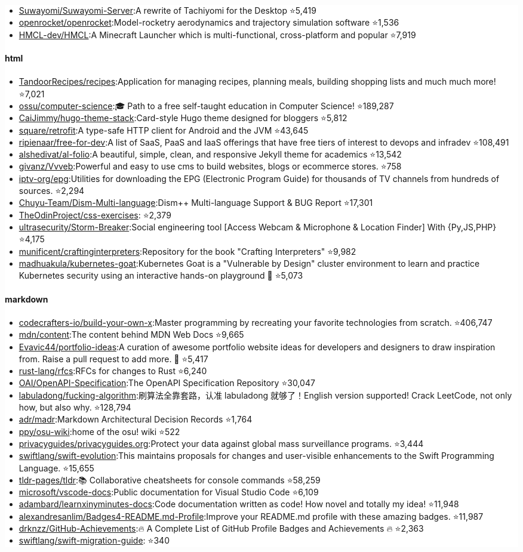 * [Suwayomi/Suwayomi-Server](https://github.com/Suwayomi/Suwayomi-Server):A rewrite of Tachiyomi for the Desktop ⭐5,419
* [openrocket/openrocket](https://github.com/openrocket/openrocket):Model-rocketry aerodynamics and trajectory simulation software ⭐1,536
* [HMCL-dev/HMCL](https://github.com/HMCL-dev/HMCL):A Minecraft Launcher which is multi-functional, cross-platform and popular ⭐7,919

#### html
* [TandoorRecipes/recipes](https://github.com/TandoorRecipes/recipes):Application for managing recipes, planning meals, building shopping lists and much much more! ⭐7,021
* [ossu/computer-science](https://github.com/ossu/computer-science):🎓 Path to a free self-taught education in Computer Science! ⭐189,287
* [CaiJimmy/hugo-theme-stack](https://github.com/CaiJimmy/hugo-theme-stack):Card-style Hugo theme designed for bloggers ⭐5,812
* [square/retrofit](https://github.com/square/retrofit):A type-safe HTTP client for Android and the JVM ⭐43,645
* [ripienaar/free-for-dev](https://github.com/ripienaar/free-for-dev):A list of SaaS, PaaS and IaaS offerings that have free tiers of interest to devops and infradev ⭐108,491
* [alshedivat/al-folio](https://github.com/alshedivat/al-folio):A beautiful, simple, clean, and responsive Jekyll theme for academics ⭐13,542
* [givanz/Vvveb](https://github.com/givanz/Vvveb):Powerful and easy to use cms to build websites, blogs or ecommerce stores. ⭐758
* [iptv-org/epg](https://github.com/iptv-org/epg):Utilities for downloading the EPG (Electronic Program Guide) for thousands of TV channels from hundreds of sources. ⭐2,294
* [Chuyu-Team/Dism-Multi-language](https://github.com/Chuyu-Team/Dism-Multi-language):Dism++ Multi-language Support & BUG Report ⭐17,301
* [TheOdinProject/css-exercises](https://github.com/TheOdinProject/css-exercises): ⭐2,379
* [ultrasecurity/Storm-Breaker](https://github.com/ultrasecurity/Storm-Breaker):Social engineering tool [Access Webcam & Microphone & Location Finder] With {Py,JS,PHP} ⭐4,175
* [munificent/craftinginterpreters](https://github.com/munificent/craftinginterpreters):Repository for the book "Crafting Interpreters" ⭐9,982
* [madhuakula/kubernetes-goat](https://github.com/madhuakula/kubernetes-goat):Kubernetes Goat is a "Vulnerable by Design" cluster environment to learn and practice Kubernetes security using an interactive hands-on playground 🚀 ⭐5,073

#### markdown
* [codecrafters-io/build-your-own-x](https://github.com/codecrafters-io/build-your-own-x):Master programming by recreating your favorite technologies from scratch. ⭐406,747
* [mdn/content](https://github.com/mdn/content):The content behind MDN Web Docs ⭐9,665
* [Evavic44/portfolio-ideas](https://github.com/Evavic44/portfolio-ideas):A curation of awesome portfolio website ideas for developers and designers to draw inspiration from. Raise a pull request to add more. 💜 ⭐5,417
* [rust-lang/rfcs](https://github.com/rust-lang/rfcs):RFCs for changes to Rust ⭐6,240
* [OAI/OpenAPI-Specification](https://github.com/OAI/OpenAPI-Specification):The OpenAPI Specification Repository ⭐30,047
* [labuladong/fucking-algorithm](https://github.com/labuladong/fucking-algorithm):刷算法全靠套路，认准 labuladong 就够了！English version supported! Crack LeetCode, not only how, but also why. ⭐128,794
* [adr/madr](https://github.com/adr/madr):Markdown Architectural Decision Records ⭐1,764
* [ppy/osu-wiki](https://github.com/ppy/osu-wiki):home of the osu! wiki ⭐522
* [privacyguides/privacyguides.org](https://github.com/privacyguides/privacyguides.org):Protect your data against global mass surveillance programs. ⭐3,444
* [swiftlang/swift-evolution](https://github.com/swiftlang/swift-evolution):This maintains proposals for changes and user-visible enhancements to the Swift Programming Language. ⭐15,655
* [tldr-pages/tldr](https://github.com/tldr-pages/tldr):📚 Collaborative cheatsheets for console commands ⭐58,259
* [microsoft/vscode-docs](https://github.com/microsoft/vscode-docs):Public documentation for Visual Studio Code ⭐6,109
* [adambard/learnxinyminutes-docs](https://github.com/adambard/learnxinyminutes-docs):Code documentation written as code! How novel and totally my idea! ⭐11,948
* [alexandresanlim/Badges4-README.md-Profile](https://github.com/alexandresanlim/Badges4-README.md-Profile):Improve your README.md profile with these amazing badges. ⭐11,987
* [drknzz/GitHub-Achievements](https://github.com/drknzz/GitHub-Achievements):🔥 A Complete List of GitHub Profile Badges and Achievements 🔥 ⭐2,363
* [swiftlang/swift-migration-guide](https://github.com/swiftlang/swift-migration-guide): ⭐340